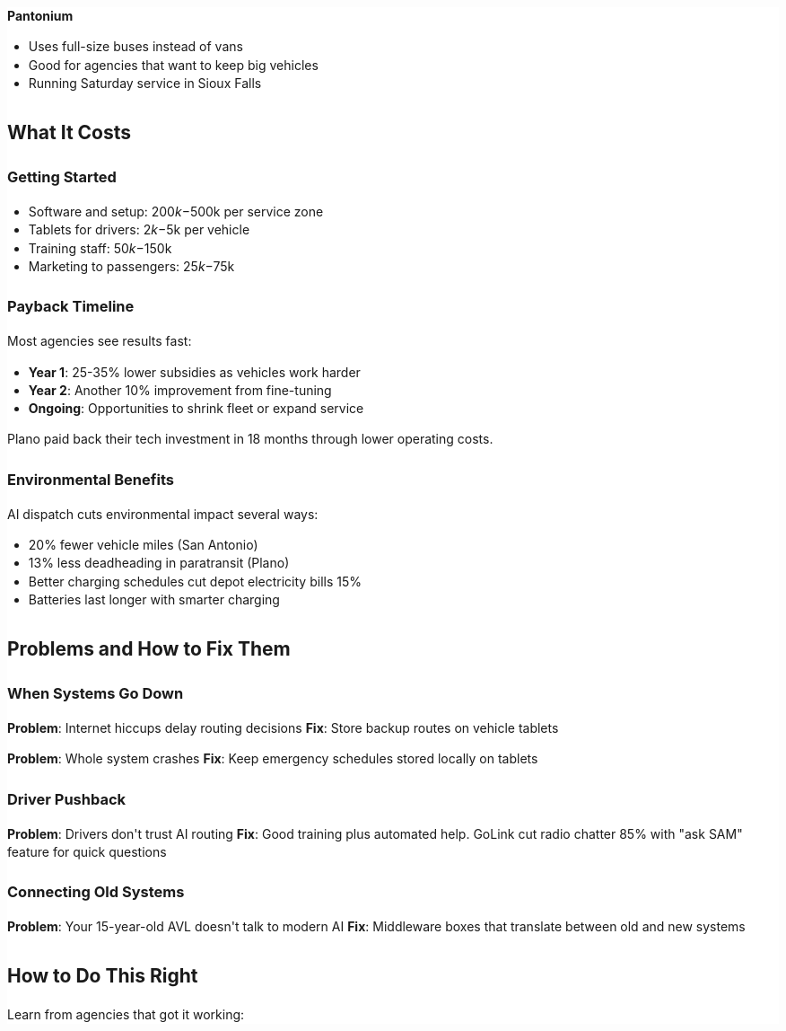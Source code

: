**Pantonium**
- Uses full-size buses instead of vans
- Good for agencies that want to keep big vehicles
- Running Saturday service in Sioux Falls

## What It Costs

### Getting Started
- Software and setup: $200k-$500k per service zone
- Tablets for drivers: $2k-$5k per vehicle
- Training staff: $50k-$150k
- Marketing to passengers: $25k-$75k

### Payback Timeline
Most agencies see results fast:
- **Year 1**: 25-35% lower subsidies as vehicles work harder
- **Year 2**: Another 10% improvement from fine-tuning
- **Ongoing**: Opportunities to shrink fleet or expand service

Plano paid back their tech investment in 18 months through lower operating costs.

### Environmental Benefits
AI dispatch cuts environmental impact several ways:
- 20% fewer vehicle miles (San Antonio)
- 13% less deadheading in paratransit (Plano)
- Better charging schedules cut depot electricity bills 15%
- Batteries last longer with smarter charging

## Problems and How to Fix Them

### When Systems Go Down
**Problem**: Internet hiccups delay routing decisions
**Fix**: Store backup routes on vehicle tablets

**Problem**: Whole system crashes
**Fix**: Keep emergency schedules stored locally on tablets

### Driver Pushback
**Problem**: Drivers don't trust AI routing
**Fix**: Good training plus automated help. GoLink cut radio chatter 85% with "ask SAM" feature for quick questions

### Connecting Old Systems
**Problem**: Your 15-year-old AVL doesn't talk to modern AI
**Fix**: Middleware boxes that translate between old and new systems

## How to Do This Right

Learn from agencies that got it working:

